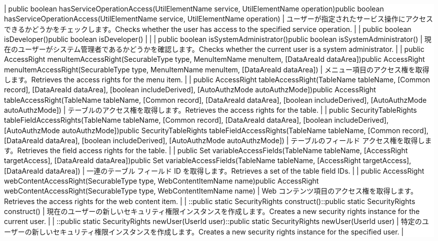 | <span data-ttu-id="60940-124">public boolean hasServiceOperationAccess(UtilElementName service, UtilElementName operation)</span><span class="sxs-lookup"><span data-stu-id="60940-124">public boolean hasServiceOperationAccess(UtilElementName service, UtilElementName operation)</span></span>                                                                                           | <span data-ttu-id="60940-125">ユーザーが指定されたサービス操作にアクセスできるかどうかをチェックします。</span><span class="sxs-lookup"><span data-stu-id="60940-125">Checks whether the user has access to the specified service operation.</span></span> |
| <span data-ttu-id="60940-126">public boolean isDeveloper()</span><span class="sxs-lookup"><span data-stu-id="60940-126">public boolean isDeveloper()</span></span>                                                                                                                                                           |                                                                        |
| <span data-ttu-id="60940-127">public boolean isSystemAdministrator()</span><span class="sxs-lookup"><span data-stu-id="60940-127">public boolean isSystemAdministrator()</span></span>                                                                                                                                                 | <span data-ttu-id="60940-128">現在のユーザーがシステム管理者であるかどうかを確認します。</span><span class="sxs-lookup"><span data-stu-id="60940-128">Checks whether the current user is a system administrator.</span></span>             |
| <span data-ttu-id="60940-129">public AccessRight menuItemAccessRight(SecurableType type, MenuItemName menuItem, \[DataAreaId dataArea\])</span><span class="sxs-lookup"><span data-stu-id="60940-129">public AccessRight menuItemAccessRight(SecurableType type, MenuItemName menuItem, \[DataAreaId dataArea\])</span></span>                                                                             | <span data-ttu-id="60940-130">メニュー項目のアクセス権を取得します。</span><span class="sxs-lookup"><span data-stu-id="60940-130">Retrieves the access rights for the menu item.</span></span>                         |
| <span data-ttu-id="60940-131">public AccessRight tableAccessRight(TableName tableName, \[Common record\], \[DataAreaId dataArea\], \[boolean includeDerived\], \[AutoAuthzMode autoAuthzMode\])</span><span class="sxs-lookup"><span data-stu-id="60940-131">public AccessRight tableAccessRight(TableName tableName, \[Common record\], \[DataAreaId dataArea\], \[boolean includeDerived\], \[AutoAuthzMode autoAuthzMode\])</span></span>                      | <span data-ttu-id="60940-132">テーブルのアクセス権を取得します。</span><span class="sxs-lookup"><span data-stu-id="60940-132">Retrieves the access rights for the table.</span></span>                             |
| <span data-ttu-id="60940-133">public SecurityTableRights tableFieldAccessRights(TableName tableName, \[Common record\], \[DataAreaId dataArea\], \[boolean includeDerived\], \[AutoAuthzMode autoAuthzMode\])</span><span class="sxs-lookup"><span data-stu-id="60940-133">public SecurityTableRights tableFieldAccessRights(TableName tableName, \[Common record\], \[DataAreaId dataArea\], \[boolean includeDerived\], \[AutoAuthzMode autoAuthzMode\])</span></span>        | <span data-ttu-id="60940-134">テーブルのフィールド アクセス権を取得します。</span><span class="sxs-lookup"><span data-stu-id="60940-134">Retrieves the field access rights for the table.</span></span>                       |
| <span data-ttu-id="60940-135">public Set variableAccessFields(TableName tableName, \[AccessRight targetAccess\], \[DataAreaId dataArea\])</span><span class="sxs-lookup"><span data-stu-id="60940-135">public Set variableAccessFields(TableName tableName, \[AccessRight targetAccess\], \[DataAreaId dataArea\])</span></span>                                                                            | <span data-ttu-id="60940-136">一連のテーブル フィールド ID を取得します。</span><span class="sxs-lookup"><span data-stu-id="60940-136">Retrieves a set of the table field IDs.</span></span>                                |
| <span data-ttu-id="60940-137">public AccessRight webContentAccessRight(SecurableType type, WebContentItemName name)</span><span class="sxs-lookup"><span data-stu-id="60940-137">public AccessRight webContentAccessRight(SecurableType type, WebContentItemName name)</span></span>                                                                                                  | <span data-ttu-id="60940-138">Web コンテンツ項目のアクセス権を取得します。</span><span class="sxs-lookup"><span data-stu-id="60940-138">Retrieves the access rights for the web content item.</span></span>                  |
| <span data-ttu-id="60940-139">::public static SecurityRights construct()</span><span class="sxs-lookup"><span data-stu-id="60940-139">::public static SecurityRights construct()</span></span>                                                                                                                                             | <span data-ttu-id="60940-140">現在のユーザーの新しいセキュリティ権限インスタンスを作成します。</span><span class="sxs-lookup"><span data-stu-id="60940-140">Creates a new security rights instance for the current user.</span></span>           |
| <span data-ttu-id="60940-141">::public static SecurityRights newUser(UserId user)</span><span class="sxs-lookup"><span data-stu-id="60940-141">::public static SecurityRights newUser(UserId user)</span></span>                                                                                                                                    | <span data-ttu-id="60940-142">特定のユーザーの新しいセキュリティ権限インスタンスを作成します。</span><span class="sxs-lookup"><span data-stu-id="60940-142">Creates a new security rights instance for the specified user.</span></span>         |